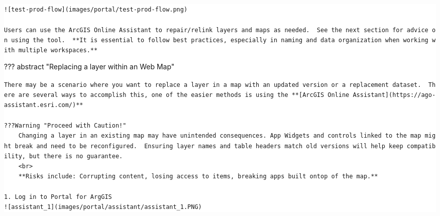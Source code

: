 	![test-prod-flow](images/portal/test-prod-flow.png)

	Users can use the ArcGIS Online Assistant to repair/relink layers and maps as needed.  See the next section for advice on using the tool.  **It is essential to follow best practices, especially in naming and data organization when working with multiple workspaces.**

??? abstract "Replacing a layer within an Web Map"

	There may be a scenario where you want to replace a layer in a map with an updated version or a replacement dataset.  There are several ways to accomplish this, one of the easier methods is using the **[ArcGIS Online Assistant](https://ago-assistant.esri.com/)**

	???Warning "Proceed with Caution!"
		Changing a layer in an existing map may have unintended consequences. App Widgets and controls linked to the map might break and need to be reconfigured.  Ensuring layer names and table headers match old versions will help keep compatibility, but there is no guarantee.  
		<br>  
		**Risks include: Corrupting content, losing access to items, breaking apps built ontop of the map.**

	1. Log in to Portal for ArgGIS
	![assistant_1](images/portal/assistant/assistant_1.PNG)
